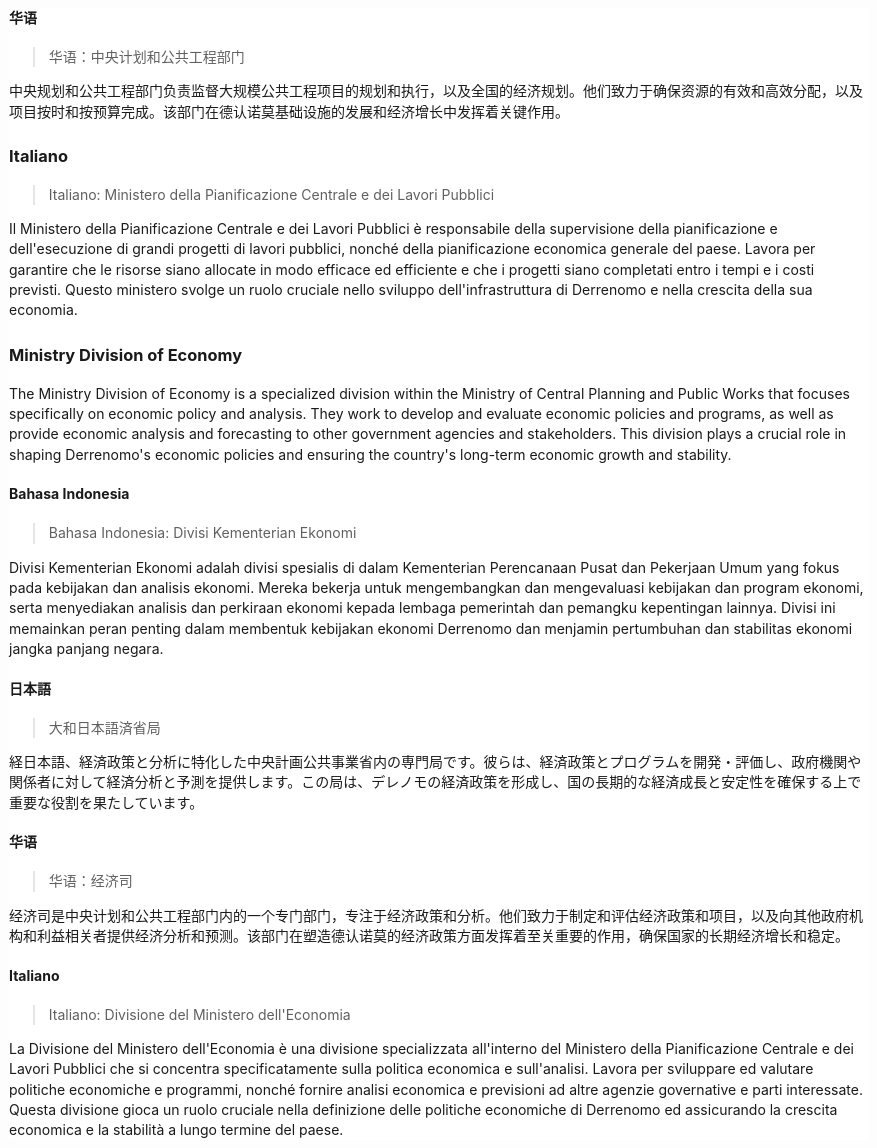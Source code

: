 #### 华语

> 华语：中央计划和公共工程部门

中央规划和公共工程部门负责监督大规模公共工程项目的规划和执行，以及全国的经济规划。他们致力于确保资源的有效和高效分配，以及项目按时和按预算完成。该部门在德认诺莫基础设施的发展和经济增长中发挥着关键作用。

### Italiano

> Italiano: Ministero della Pianificazione Centrale e dei Lavori Pubblici

Il Ministero della Pianificazione Centrale e dei Lavori Pubblici è responsabile della supervisione della pianificazione e dell'esecuzione di grandi progetti di lavori pubblici, nonché della pianificazione economica generale del paese. Lavora per garantire che le risorse siano allocate in modo efficace ed efficiente e che i progetti siano completati entro i tempi e i costi previsti. Questo ministero svolge un ruolo cruciale nello sviluppo dell'infrastruttura di Derrenomo e nella crescita della sua economia.

### Ministry Division of Economy

The Ministry Division of Economy is a specialized division within the Ministry of Central Planning and Public Works that focuses specifically on economic policy and analysis. They work to develop and evaluate economic policies and programs, as well as provide economic analysis and forecasting to other government agencies and stakeholders. This division plays a crucial role in shaping Derrenomo's economic policies and ensuring the country's long-term economic growth and stability.

#### Bahasa Indonesia

> Bahasa Indonesia: Divisi Kementerian Ekonomi

Divisi Kementerian Ekonomi adalah divisi spesialis di dalam Kementerian Perencanaan Pusat dan Pekerjaan Umum yang fokus pada kebijakan dan analisis ekonomi. Mereka bekerja untuk mengembangkan dan mengevaluasi kebijakan dan program ekonomi, serta menyediakan analisis dan perkiraan ekonomi kepada lembaga pemerintah dan pemangku kepentingan lainnya. Divisi ini memainkan peran penting dalam membentuk kebijakan ekonomi Derrenomo dan menjamin pertumbuhan dan stabilitas ekonomi jangka panjang negara.

#### 日本語

> 大和日本語済省局

経日本語、経済政策と分析に特化した中央計画公共事業省内の専門局です。彼らは、経済政策とプログラムを開発・評価し、政府機関や関係者に対して経済分析と予測を提供します。この局は、デレノモの経済政策を形成し、国の長期的な経済成長と安定性を確保する上で重要な役割を果たしています。

#### 华语

> 华语：经济司

经济司是中央计划和公共工程部门内的一个专门部门，专注于经济政策和分析。他们致力于制定和评估经济政策和项目，以及向其他政府机构和利益相关者提供经济分析和预测。该部门在塑造德认诺莫的经济政策方面发挥着至关重要的作用，确保国家的长期经济增长和稳定。

#### Italiano

> Italiano: Divisione del Ministero dell'Economia

La Divisione del Ministero dell'Economia è una divisione specializzata all'interno del Ministero della Pianificazione Centrale e dei Lavori Pubblici che si concentra specificatamente sulla politica economica e sull'analisi. Lavora per sviluppare ed valutare politiche economiche e programmi, nonché fornire analisi economica e previsioni ad altre agenzie governative e parti interessate. Questa divisione gioca un ruolo cruciale nella definizione delle politiche economiche di Derrenomo ed assicurando la crescita economica e la stabilità a lungo termine del paese.
